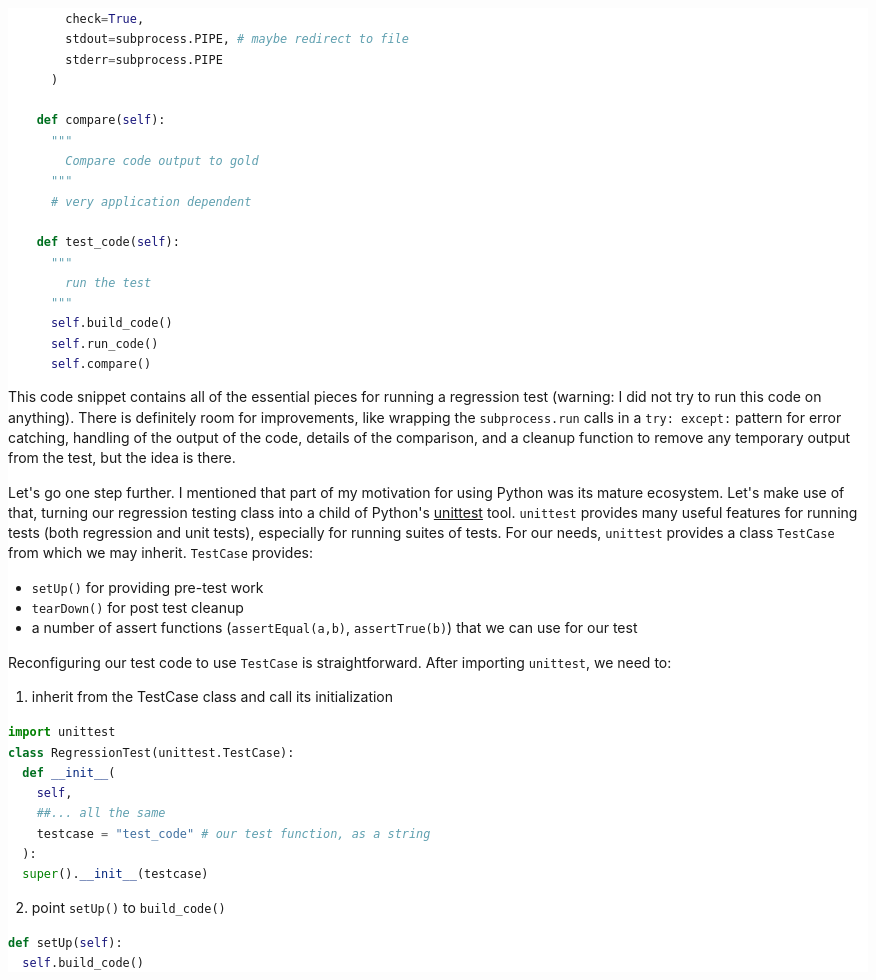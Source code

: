 ``` python
        check=True, 
        stdout=subprocess.PIPE, # maybe redirect to file
        stderr=subprocess.PIPE
      )

    def compare(self):
      """
        Compare code output to gold
      """
      # very application dependent

    def test_code(self):
      """
        run the test
      """
      self.build_code()
      self.run_code()
      self.compare()

```

This code snippet contains all of the essential pieces for running a regression test 
(warning: I did not try to run this code on anything). There is definitely room for improvements, 
like wrapping the `subprocess.run` calls in a `try: except:` pattern for error catching, 
handling of the output of the code, details of the comparison, 
and a cleanup function to remove any temporary output from the test, but the idea is there. 

Let's go one step further. I mentioned that part of my motivation for using Python 
was its mature ecosystem. Let's make use of that, turning our regression testing 
class into a child of Python's [unittest][unittest] tool. 
`unittest` provides many useful features for running tests (both regression and 
unit tests), especially for running suites of tests. For our needs, `unittest` 
provides a class `TestCase` from which we may inherit. `TestCase` provides:

* `setUp()` for providing pre-test work
* `tearDown()` for post test cleanup
* a number of assert functions (`assertEqual(a,b)`, `assertTrue(b)`) that we can use for our test

Reconfiguring our test code to use `TestCase` is straightforward. After importing `unittest`, we 
need to: 

1. inherit from the TestCase class and call its initialization
``` python
import unittest
class RegressionTest(unittest.TestCase):
  def __init__(
    self,
    ##... all the same
    testcase = "test_code" # our test function, as a string
  ):
  super().__init__(testcase)
```

2. point `setUp()` to `build_code()`
```python
def setUp(self):
  self.build_code()
```


[ariane]: https://en.wikipedia.org/wiki/Ariane_flight_V88
[therac]: https://www.bugsnag.com/blog/bug-day-race-condition-therac-25/
[unittest]: https://realpython.com/python-unittest/#
[joss]: https://joss.readthedocs.io/en/latest/review_criteria.html]]
